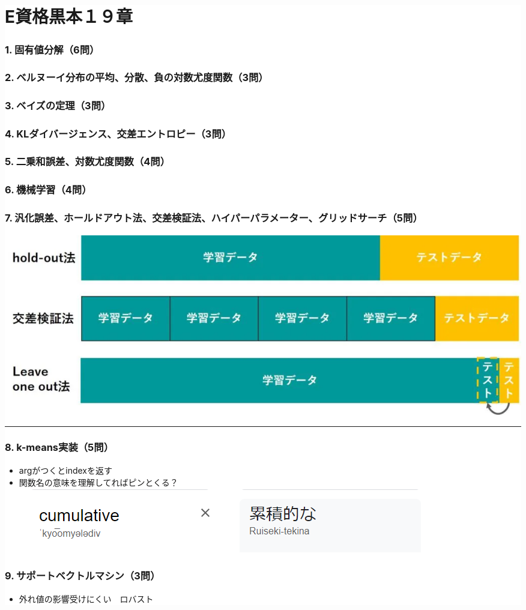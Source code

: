 

# E資格黒本１９章

### 1. 固有値分解（6問）

### 2. ベルヌーイ分布の平均、分散、負の対数尤度関数（3問）

### 3. ベイズの定理（3問）

### 4. KLダイバージェンス、交差エントロピー（3問）

### 5. 二乗和誤差、対数尤度関数（4問）

### 6. 機械学習（4問）

### 7. 汎化誤差、ホールドアウト法、交差検証法、ハイパーパラメーター、グリッドサーチ（5問）
![](test-learn-1024x356.webp)

---

### 8. k-means実装（5問）
- argがつくとindexを返す
- 関数名の意味を理解してればピンとくる？ 
    ![](Pasted%20image%2020240128195639.png)


### 9. サポートベクトルマシン（3問）
- 外れ値の影響受けにくい　ロバスト